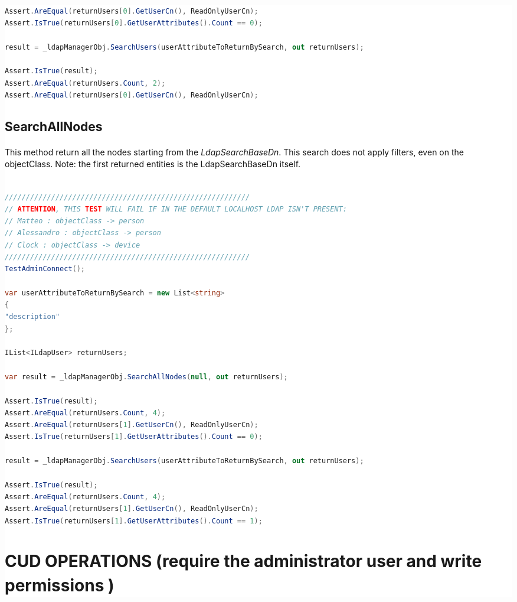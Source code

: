 ```cs
Assert.AreEqual(returnUsers[0].GetUserCn(), ReadOnlyUserCn);
Assert.IsTrue(returnUsers[0].GetUserAttributes().Count == 0);

result = _ldapManagerObj.SearchUsers(userAttributeToReturnBySearch, out returnUsers);

Assert.IsTrue(result);
Assert.AreEqual(returnUsers.Count, 2);
Assert.AreEqual(returnUsers[0].GetUserCn(), ReadOnlyUserCn);

```

SearchAllNodes
--------------

This method return all the nodes starting from the *LdapSearchBaseDn*. This search does not apply filters, even on the objectClass.
Note: the first returned entities is the LdapSearchBaseDn itself.

```cs

//////////////////////////////////////////////////////////
// ATTENTION, THIS TEST WILL FAIL IF IN THE DEFAULT LOCALHOST LDAP ISN'T PRESENT:
// Matteo : objectClass -> person
// Alessandro : objectClass -> person
// Clock : objectClass -> device
//////////////////////////////////////////////////////////
TestAdminConnect();

var userAttributeToReturnBySearch = new List<string>
{
"description"
};

IList<ILdapUser> returnUsers;

var result = _ldapManagerObj.SearchAllNodes(null, out returnUsers);

Assert.IsTrue(result);
Assert.AreEqual(returnUsers.Count, 4);
Assert.AreEqual(returnUsers[1].GetUserCn(), ReadOnlyUserCn);
Assert.IsTrue(returnUsers[1].GetUserAttributes().Count == 0);

result = _ldapManagerObj.SearchUsers(userAttributeToReturnBySearch, out returnUsers);

Assert.IsTrue(result);
Assert.AreEqual(returnUsers.Count, 4);
Assert.AreEqual(returnUsers[1].GetUserCn(), ReadOnlyUserCn);
Assert.IsTrue(returnUsers[1].GetUserAttributes().Count == 1);

```

CUD OPERATIONS (require the administrator user and write permissions )
=============
